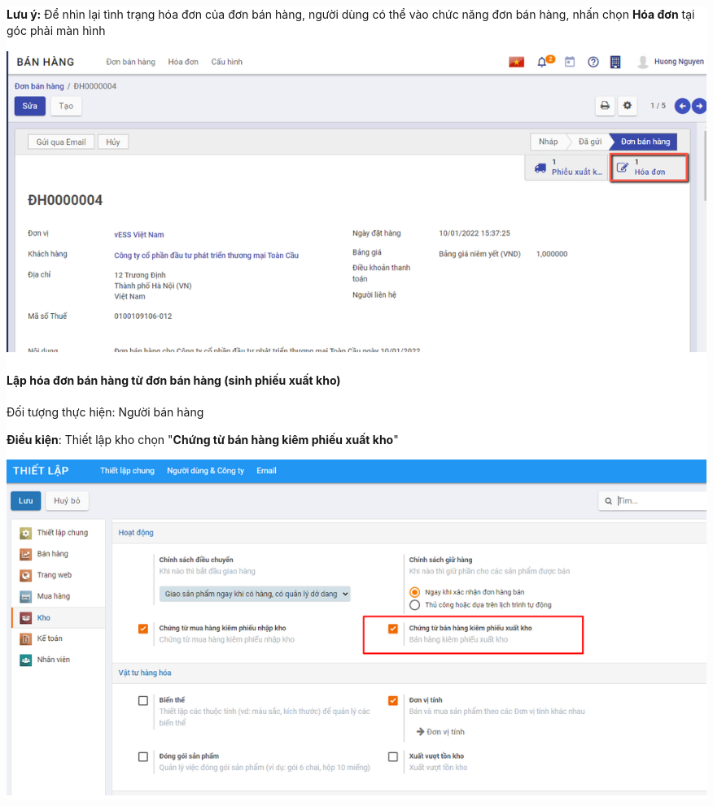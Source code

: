 **Lưu ý:** Để nhìn lại tình trạng hóa đơn của đơn bán hàng, người dùng có thể vào chức năng đơn bán hàng, nhấn chọn **Hóa đơn** tại góc phải màn hình 

![](images/fin_banhang_donhang_hoadon_button.png)

#### Lập hóa đơn bán hàng từ đơn bán hàng (sinh phiếu xuất kho)

Đối tượng thực hiện: Người bán hàng

**Điều kiện**: Thiết lập kho chọn "**Chứng từ bán hàng kiêm phiếu xuất kho**" 

![](images/fin_DBH_thietlap1.png)
